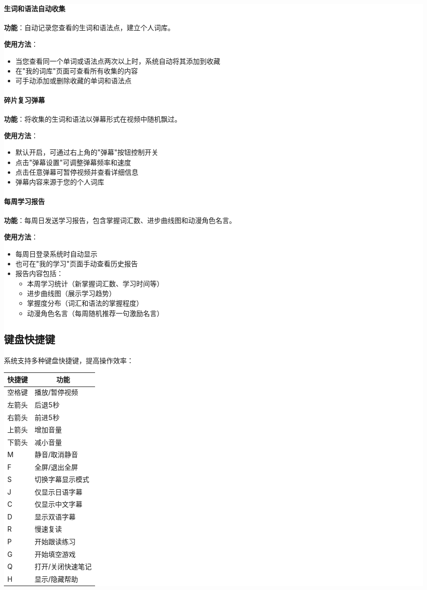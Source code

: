 #### 生词和语法自动收集

**功能**：自动记录您查看的生词和语法点，建立个人词库。

**使用方法**：
- 当您查看同一个单词或语法点两次以上时，系统自动将其添加到收藏
- 在"我的词库"页面可查看所有收集的内容
- 可手动添加或删除收藏的单词和语法点

#### 碎片复习弹幕

**功能**：将收集的生词和语法以弹幕形式在视频中随机飘过。

**使用方法**：
- 默认开启，可通过右上角的"弹幕"按钮控制开关
- 点击"弹幕设置"可调整弹幕频率和速度
- 点击任意弹幕可暂停视频并查看详细信息
- 弹幕内容来源于您的个人词库

#### 每周学习报告

**功能**：每周日发送学习报告，包含掌握词汇数、进步曲线图和动漫角色名言。

**使用方法**：
- 每周日登录系统时自动显示
- 也可在"我的学习"页面手动查看历史报告
- 报告内容包括：
  - 本周学习统计（新掌握词汇数、学习时间等）
  - 进步曲线图（展示学习趋势）
  - 掌握度分布（词汇和语法的掌握程度）
  - 动漫角色名言（每周随机推荐一句激励名言）

## 键盘快捷键

系统支持多种键盘快捷键，提高操作效率：

| 快捷键 | 功能 |
|-------|------|
| 空格键 | 播放/暂停视频 |
| 左箭头 | 后退5秒 |
| 右箭头 | 前进5秒 |
| 上箭头 | 增加音量 |
| 下箭头 | 减小音量 |
| M | 静音/取消静音 |
| F | 全屏/退出全屏 |
| S | 切换字幕显示模式 |
| J | 仅显示日语字幕 |
| C | 仅显示中文字幕 |
| D | 显示双语字幕 |
| R | 慢速复读 |
| P | 开始跟读练习 |
| G | 开始填空游戏 |
| Q | 打开/关闭快速笔记 |
| H | 显示/隐藏帮助 |